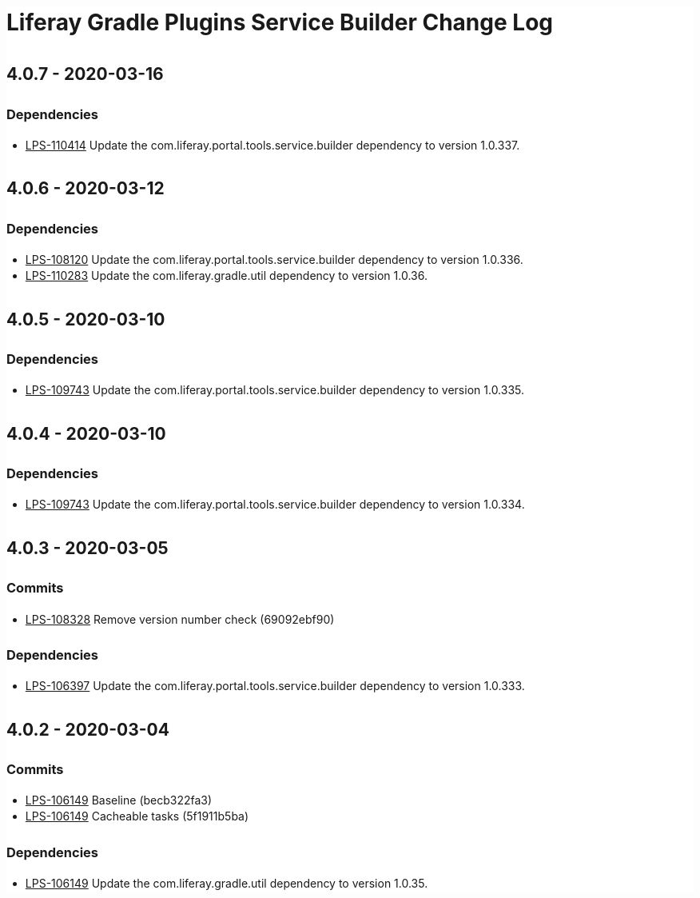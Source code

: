 # Liferay Gradle Plugins Service Builder Change Log

## 4.0.7 - 2020-03-16

### Dependencies
- [LPS-110414] Update the com.liferay.portal.tools.service.builder dependency to
version 1.0.337.

## 4.0.6 - 2020-03-12

### Dependencies
- [LPS-108120] Update the com.liferay.portal.tools.service.builder dependency to
version 1.0.336.
- [LPS-110283] Update the com.liferay.gradle.util dependency to version 1.0.36.

## 4.0.5 - 2020-03-10

### Dependencies
- [LPS-109743] Update the com.liferay.portal.tools.service.builder dependency to
version 1.0.335.

## 4.0.4 - 2020-03-10

### Dependencies
- [LPS-109743] Update the com.liferay.portal.tools.service.builder dependency to
version 1.0.334.

## 4.0.3 - 2020-03-05

### Commits
- [LPS-108328] Remove version number check (69092ebf90)

### Dependencies
- [LPS-106397] Update the com.liferay.portal.tools.service.builder dependency to
version 1.0.333.

## 4.0.2 - 2020-03-04

### Commits
- [LPS-106149] Baseline (becb322fa3)
- [LPS-106149] Cacheable tasks (5f1911b5ba)

### Dependencies
- [LPS-106149] Update the com.liferay.gradle.util dependency to version 1.0.35.


[LPS-41848]: https://issues.liferay.com/browse/LPS-41848
[LPS-51081]: https://issues.liferay.com/browse/LPS-51081
[LPS-51801]: https://issues.liferay.com/browse/LPS-51801
[LPS-52594]: https://issues.liferay.com/browse/LPS-52594
[LPS-53392]: https://issues.liferay.com/browse/LPS-53392
[LPS-55043]: https://issues.liferay.com/browse/LPS-55043
[LPS-55187]: https://issues.liferay.com/browse/LPS-55187
[LPS-57037]: https://issues.liferay.com/browse/LPS-57037
[LPS-58330]: https://issues.liferay.com/browse/LPS-58330
[LPS-58467]: https://issues.liferay.com/browse/LPS-58467
[LPS-58672]: https://issues.liferay.com/browse/LPS-58672
[LPS-59255]: https://issues.liferay.com/browse/LPS-59255
[LPS-59564]: https://issues.liferay.com/browse/LPS-59564
[LPS-60280]: https://issues.liferay.com/browse/LPS-60280
[LPS-60904]: https://issues.liferay.com/browse/LPS-60904
[LPS-61088]: https://issues.liferay.com/browse/LPS-61088
[LPS-61099]: https://issues.liferay.com/browse/LPS-61099
[LPS-61420]: https://issues.liferay.com/browse/LPS-61420
[LPS-61848]: https://issues.liferay.com/browse/LPS-61848
[LPS-62606]: https://issues.liferay.com/browse/LPS-62606
[LPS-62883]: https://issues.liferay.com/browse/LPS-62883
[LPS-63943]: https://issues.liferay.com/browse/LPS-63943
[LPS-64021]: https://issues.liferay.com/browse/LPS-64021
[LPS-64713]: https://issues.liferay.com/browse/LPS-64713
[LPS-64816]: https://issues.liferay.com/browse/LPS-64816
[LPS-64847]: https://issues.liferay.com/browse/LPS-64847
[LPS-64897]: https://issues.liferay.com/browse/LPS-64897
[LPS-64991]: https://issues.liferay.com/browse/LPS-64991
[LPS-65072]: https://issues.liferay.com/browse/LPS-65072
[LPS-65086]: https://issues.liferay.com/browse/LPS-65086
[LPS-65094]: https://issues.liferay.com/browse/LPS-65094
[LPS-65119]: https://issues.liferay.com/browse/LPS-65119
[LPS-65135]: https://issues.liferay.com/browse/LPS-65135
[LPS-65316]: https://issues.liferay.com/browse/LPS-65316
[LPS-65323]: https://issues.liferay.com/browse/LPS-65323
[LPS-65338]: https://issues.liferay.com/browse/LPS-65338
[LPS-65749]: https://issues.liferay.com/browse/LPS-65749
[LPS-65753]: https://issues.liferay.com/browse/LPS-65753
[LPS-65920]: https://issues.liferay.com/browse/LPS-65920
[LPS-66010]: https://issues.liferay.com/browse/LPS-66010
[LPS-66050]: https://issues.liferay.com/browse/LPS-66050
[LPS-66064]: https://issues.liferay.com/browse/LPS-66064
[LPS-66099]: https://issues.liferay.com/browse/LPS-66099
[LPS-66709]: https://issues.liferay.com/browse/LPS-66709
[LPS-66731]: https://issues.liferay.com/browse/LPS-66731
[LPS-66797]: https://issues.liferay.com/browse/LPS-66797
[LPS-66891]: https://issues.liferay.com/browse/LPS-66891
[LPS-67352]: https://issues.liferay.com/browse/LPS-67352
[LPS-67483]: https://issues.liferay.com/browse/LPS-67483
[LPS-67658]: https://issues.liferay.com/browse/LPS-67658
[LPS-67804]: https://issues.liferay.com/browse/LPS-67804
[LPS-68101]: https://issues.liferay.com/browse/LPS-68101
[LPS-68165]: https://issues.liferay.com/browse/LPS-68165
[LPS-68231]: https://issues.liferay.com/browse/LPS-68231
[LPS-68289]: https://issues.liferay.com/browse/LPS-68289
[LPS-68334]: https://issues.liferay.com/browse/LPS-68334
[LPS-68598]: https://issues.liferay.com/browse/LPS-68598
[LPS-68779]: https://issues.liferay.com/browse/LPS-68779
[LPS-68838]: https://issues.liferay.com/browse/LPS-68838
[LPS-68839]: https://issues.liferay.com/browse/LPS-68839
[LPS-68980]: https://issues.liferay.com/browse/LPS-68980
[LPS-69035]: https://issues.liferay.com/browse/LPS-69035
[LPS-69259]: https://issues.liferay.com/browse/LPS-69259
[LPS-69730]: https://issues.liferay.com/browse/LPS-69730
[LPS-69824]: https://issues.liferay.com/browse/LPS-69824
[LPS-70060]: https://issues.liferay.com/browse/LPS-70060
[LPS-70494]: https://issues.liferay.com/browse/LPS-70494
[LPS-70677]: https://issues.liferay.com/browse/LPS-70677
[LPS-70890]: https://issues.liferay.com/browse/LPS-70890
[LPS-71117]: https://issues.liferay.com/browse/LPS-71117
[LPS-71603]: https://issues.liferay.com/browse/LPS-71603
[LPS-71686]: https://issues.liferay.com/browse/LPS-71686
[LPS-71722]: https://issues.liferay.com/browse/LPS-71722
[LPS-71925]: https://issues.liferay.com/browse/LPS-71925
[LPS-72347]: https://issues.liferay.com/browse/LPS-72347
[LPS-72445]: https://issues.liferay.com/browse/LPS-72445
[LPS-72914]: https://issues.liferay.com/browse/LPS-72914
[LPS-73156]: https://issues.liferay.com/browse/LPS-73156
[LPS-73408]: https://issues.liferay.com/browse/LPS-73408
[LPS-73584]: https://issues.liferay.com/browse/LPS-73584
[LPS-73967]: https://issues.liferay.com/browse/LPS-73967
[LPS-74143]: https://issues.liferay.com/browse/LPS-74143
[LPS-74155]: https://issues.liferay.com/browse/LPS-74155
[LPS-74207]: https://issues.liferay.com/browse/LPS-74207
[LPS-74278]: https://issues.liferay.com/browse/LPS-74278
[LPS-74348]: https://issues.liferay.com/browse/LPS-74348
[LPS-74544]: https://issues.liferay.com/browse/LPS-74544
[LPS-74608]: https://issues.liferay.com/browse/LPS-74608
[LPS-74824]: https://issues.liferay.com/browse/LPS-74824
[LPS-75009]: https://issues.liferay.com/browse/LPS-75009
[LPS-75010]: https://issues.liferay.com/browse/LPS-75010
[LPS-75096]: https://issues.liferay.com/browse/LPS-75096
[LPS-75399]: https://issues.liferay.com/browse/LPS-75399
[LPS-75859]: https://issues.liferay.com/browse/LPS-75859
[LPS-76018]: https://issues.liferay.com/browse/LPS-76018
[LPS-76509]: https://issues.liferay.com/browse/LPS-76509
[LPS-76626]: https://issues.liferay.com/browse/LPS-76626
[LPS-76644]: https://issues.liferay.com/browse/LPS-76644
[LPS-77425]: https://issues.liferay.com/browse/LPS-77425
[LPS-77639]: https://issues.liferay.com/browse/LPS-77639
[LPS-77645]: https://issues.liferay.com/browse/LPS-77645
[LPS-78023]: https://issues.liferay.com/browse/LPS-78023
[LPS-78477]: https://issues.liferay.com/browse/LPS-78477
[LPS-78772]: https://issues.liferay.com/browse/LPS-78772
[LPS-78901]: https://issues.liferay.com/browse/LPS-78901
[LPS-78938]: https://issues.liferay.com/browse/LPS-78938
[LPS-78940]: https://issues.liferay.com/browse/LPS-78940
[LPS-78971]: https://issues.liferay.com/browse/LPS-78971
[LPS-79262]: https://issues.liferay.com/browse/LPS-79262
[LPS-79336]: https://issues.liferay.com/browse/LPS-79336
[LPS-79365]: https://issues.liferay.com/browse/LPS-79365
[LPS-79385]: https://issues.liferay.com/browse/LPS-79385
[LPS-79386]: https://issues.liferay.com/browse/LPS-79386
[LPS-79388]: https://issues.liferay.com/browse/LPS-79388
[LPS-79623]: https://issues.liferay.com/browse/LPS-79623
[LPS-79799]: https://issues.liferay.com/browse/LPS-79799
[LPS-79919]: https://issues.liferay.com/browse/LPS-79919
[LPS-80054]: https://issues.liferay.com/browse/LPS-80054
[LPS-80122]: https://issues.liferay.com/browse/LPS-80122
[LPS-80123]: https://issues.liferay.com/browse/LPS-80123
[LPS-80125]: https://issues.liferay.com/browse/LPS-80125
[LPS-80184]: https://issues.liferay.com/browse/LPS-80184
[LPS-80386]: https://issues.liferay.com/browse/LPS-80386
[LPS-80466]: https://issues.liferay.com/browse/LPS-80466
[LPS-80513]: https://issues.liferay.com/browse/LPS-80513
[LPS-80544]: https://issues.liferay.com/browse/LPS-80544
[LPS-80723]: https://issues.liferay.com/browse/LPS-80723
[LPS-80840]: https://issues.liferay.com/browse/LPS-80840
[LPS-80920]: https://issues.liferay.com/browse/LPS-80920
[LPS-80927]: https://issues.liferay.com/browse/LPS-80927
[LPS-81106]: https://issues.liferay.com/browse/LPS-81106
[LPS-81336]: https://issues.liferay.com/browse/LPS-81336
[LPS-81404]: https://issues.liferay.com/browse/LPS-81404
[LPS-81704]: https://issues.liferay.com/browse/LPS-81704
[LPS-81706]: https://issues.liferay.com/browse/LPS-81706
[LPS-82261]: https://issues.liferay.com/browse/LPS-82261
[LPS-82433]: https://issues.liferay.com/browse/LPS-82433
[LPS-82815]: https://issues.liferay.com/browse/LPS-82815
[LPS-82828]: https://issues.liferay.com/browse/LPS-82828
[LPS-83483]: https://issues.liferay.com/browse/LPS-83483
[LPS-83761]: https://issues.liferay.com/browse/LPS-83761
[LPS-84094]: https://issues.liferay.com/browse/LPS-84094
[LPS-84119]: https://issues.liferay.com/browse/LPS-84119
[LPS-84138]: https://issues.liferay.com/browse/LPS-84138
[LPS-84615]: https://issues.liferay.com/browse/LPS-84615
[LPS-84891]: https://issues.liferay.com/browse/LPS-84891
[LPS-85556]: https://issues.liferay.com/browse/LPS-85556
[LPS-85609]: https://issues.liferay.com/browse/LPS-85609
[LPS-85849]: https://issues.liferay.com/browse/LPS-85849
[LPS-86406]: https://issues.liferay.com/browse/LPS-86406
[LPS-86589]: https://issues.liferay.com/browse/LPS-86589
[LPS-86806]: https://issues.liferay.com/browse/LPS-86806
[LPS-86916]: https://issues.liferay.com/browse/LPS-86916
[LPS-87192]: https://issues.liferay.com/browse/LPS-87192
[LPS-87371]: https://issues.liferay.com/browse/LPS-87371
[LPS-87466]: https://issues.liferay.com/browse/LPS-87466
[LPS-88170]: https://issues.liferay.com/browse/LPS-88170
[LPS-88181]: https://issues.liferay.com/browse/LPS-88181
[LPS-88183]: https://issues.liferay.com/browse/LPS-88183
[LPS-88665]: https://issues.liferay.com/browse/LPS-88665
[LPS-88823]: https://issues.liferay.com/browse/LPS-88823
[LPS-89210]: https://issues.liferay.com/browse/LPS-89210
[LPS-89228]: https://issues.liferay.com/browse/LPS-89228
[LPS-89274]: https://issues.liferay.com/browse/LPS-89274
[LPS-89445]: https://issues.liferay.com/browse/LPS-89445
[LPS-89456]: https://issues.liferay.com/browse/LPS-89456
[LPS-89457]: https://issues.liferay.com/browse/LPS-89457
[LPS-89567]: https://issues.liferay.com/browse/LPS-89567
[LPS-89568]: https://issues.liferay.com/browse/LPS-89568
[LPS-89637]: https://issues.liferay.com/browse/LPS-89637
[LPS-89874]: https://issues.liferay.com/browse/LPS-89874
[LPS-90008]: https://issues.liferay.com/browse/LPS-90008
[LPS-90402]: https://issues.liferay.com/browse/LPS-90402
[LPS-90523]: https://issues.liferay.com/browse/LPS-90523
[LPS-91231]: https://issues.liferay.com/browse/LPS-91231
[LPS-91342]: https://issues.liferay.com/browse/LPS-91342
[LPS-91343]: https://issues.liferay.com/browse/LPS-91343
[LPS-91970]: https://issues.liferay.com/browse/LPS-91970
[LPS-92677]: https://issues.liferay.com/browse/LPS-92677
[LPS-92746]: https://issues.liferay.com/browse/LPS-92746
[LPS-93045]: https://issues.liferay.com/browse/LPS-93045
[LPS-95413]: https://issues.liferay.com/browse/LPS-95413
[LPS-95635]: https://issues.liferay.com/browse/LPS-95635
[LPS-96018]: https://issues.liferay.com/browse/LPS-96018
[LPS-96247]: https://issues.liferay.com/browse/LPS-96247
[LPS-96252]: https://issues.liferay.com/browse/LPS-96252
[LPS-96830]: https://issues.liferay.com/browse/LPS-96830
[LPS-97094]: https://issues.liferay.com/browse/LPS-97094
[LPS-97169]: https://issues.liferay.com/browse/LPS-97169
[LPS-99252]: https://issues.liferay.com/browse/LPS-99252
[LPS-99807]: https://issues.liferay.com/browse/LPS-99807
[LPS-100077]: https://issues.liferay.com/browse/LPS-100077
[LPS-100352]: https://issues.liferay.com/browse/LPS-100352
[LPS-100436]: https://issues.liferay.com/browse/LPS-100436
[LPS-100515]: https://issues.liferay.com/browse/LPS-100515
[LPS-100525]: https://issues.liferay.com/browse/LPS-100525
[LPS-100596]: https://issues.liferay.com/browse/LPS-100596
[LPS-101089]: https://issues.liferay.com/browse/LPS-101089
[LPS-101208]: https://issues.liferay.com/browse/LPS-101208
[LPS-101214]: https://issues.liferay.com/browse/LPS-101214
[LPS-101574]: https://issues.liferay.com/browse/LPS-101574
[LPS-101788]: https://issues.liferay.com/browse/LPS-101788
[LPS-102481]: https://issues.liferay.com/browse/LPS-102481
[LPS-102700]: https://issues.liferay.com/browse/LPS-102700
[LPS-102817]: https://issues.liferay.com/browse/LPS-102817
[LPS-103068]: https://issues.liferay.com/browse/LPS-103068
[LPS-103464]: https://issues.liferay.com/browse/LPS-103464
[LPS-103547]: https://issues.liferay.com/browse/LPS-103547
[LPS-103995]: https://issues.liferay.com/browse/LPS-103995
[LPS-104129]: https://issues.liferay.com/browse/LPS-104129
[LPS-104539]: https://issues.liferay.com/browse/LPS-104539
[LPS-104540]: https://issues.liferay.com/browse/LPS-104540
[LPS-104861]: https://issues.liferay.com/browse/LPS-104861
[LPS-105380]: https://issues.liferay.com/browse/LPS-105380
[LPS-106149]: https://issues.liferay.com/browse/LPS-106149
[LPS-106333]: https://issues.liferay.com/browse/LPS-106333
[LPS-106397]: https://issues.liferay.com/browse/LPS-106397
[LPS-106522]: https://issues.liferay.com/browse/LPS-106522
[LPS-106662]: https://issues.liferay.com/browse/LPS-106662
[LPS-106666]: https://issues.liferay.com/browse/LPS-106666
[LPS-108120]: https://issues.liferay.com/browse/LPS-108120
[LPS-108328]: https://issues.liferay.com/browse/LPS-108328
[LPS-108386]: https://issues.liferay.com/browse/LPS-108386
[LPS-109743]: https://issues.liferay.com/browse/LPS-109743
[LPS-110283]: https://issues.liferay.com/browse/LPS-110283
[LPS-110414]: https://issues.liferay.com/browse/LPS-110414
[LRDOCS-2547]: https://issues.liferay.com/browse/LRDOCS-2547
[LRDOCS-4319]: https://issues.liferay.com/browse/LRDOCS-4319
[LRDOCS-5050]: https://issues.liferay.com/browse/LRDOCS-5050
[LRDOCS-5776]: https://issues.liferay.com/browse/LRDOCS-5776
[LRDOCS-6300]: https://issues.liferay.com/browse/LRDOCS-6300
[LRQA-54214]: https://issues.liferay.com/browse/LRQA-54214